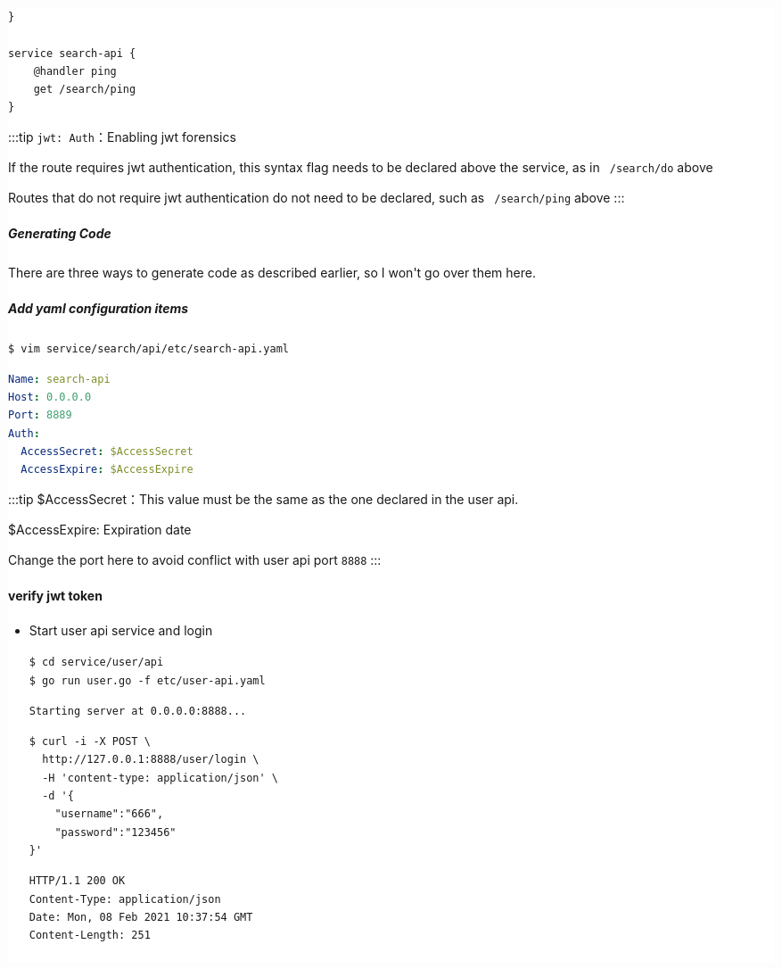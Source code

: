 ```text
}

service search-api {
    @handler ping
    get /search/ping
}
```

:::tip
`jwt: Auth`：Enabling jwt forensics
 
If the route requires jwt authentication, this syntax flag needs to be declared above the service, as in ` /search/do` above
 
Routes that do not require jwt authentication do not need to be declared, such as ` /search/ping` above
:::

##### Generating Code
There are three ways to generate code as described earlier, so I won't go over them here.


##### Add yaml configuration items
```shell
$ vim service/search/api/etc/search-api.yaml
```
```yaml
Name: search-api
Host: 0.0.0.0
Port: 8889
Auth:
  AccessSecret: $AccessSecret
  AccessExpire: $AccessExpire

```

:::tip
$AccessSecret：This value must be the same as the one declared in the user api.
 
$AccessExpire: Expiration date
 
Change the port here to avoid conflict with user api port `8888`
:::

#### verify jwt token
* Start user api service and login
    ```shell
    $ cd service/user/api
    $ go run user.go -f etc/user-api.yaml
    ```
    ```text
    Starting server at 0.0.0.0:8888...
    ```
    ```shell
    $ curl -i -X POST \
      http://127.0.0.1:8888/user/login \
      -H 'content-type: application/json' \
      -d '{
        "username":"666",
        "password":"123456"
    }'
    ```
    ```text
    HTTP/1.1 200 OK
    Content-Type: application/json
    Date: Mon, 08 Feb 2021 10:37:54 GMT
    Content-Length: 251
    